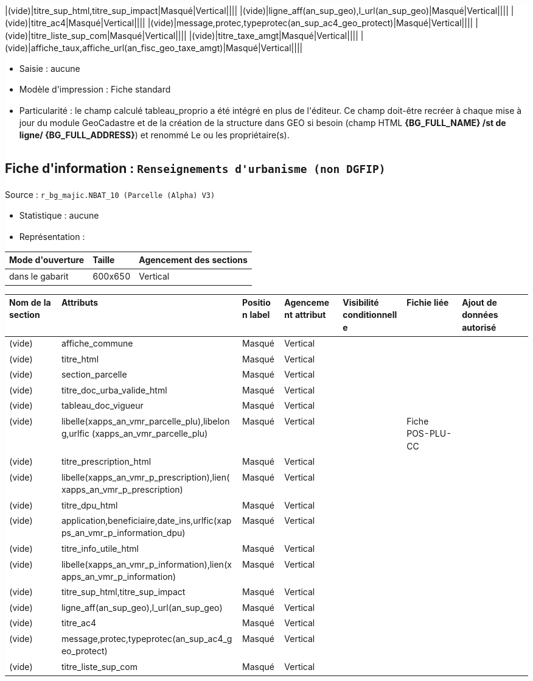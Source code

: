 |(vide)|titre_sup_html,titre_sup_impact|Masqué|Vertical||||
|(vide)|ligne_aff(an_sup_geo),l_url(an_sup_geo)|Masqué|Vertical||||
|(vide)|titre_ac4|Masqué|Vertical||||
|(vide)|message,protec,typeprotec(an_sup_ac4_geo_protect)|Masqué|Vertical||||
|(vide)|titre_liste_sup_com|Masqué|Vertical||||
|(vide)|titre_taxe_amgt|Masqué|Vertical||||
|(vide)|affiche_taux,affiche_url(an_fisc_geo_taxe_amgt)|Masqué|Vertical||||

 * Saisie : aucune

 * Modèle d'impression : Fiche standard
 * Particularité : le champ calculé tableau_proprio a été intégré en plus de l'éditeur. Ce champ doit-être recréer à chaque mise à jour du module GeoCadastre et de la création de la structure dans GEO si besoin (champ HTML <b>{BG_FULL_NAME} /st de ligne/
{BG_FULL_ADDRESS}</b>) et renommé Le ou les propriétaire(s).

## Fiche d'information : `Renseignements d'urbanisme (non DGFIP)`

Source : `r_bg_majic.NBAT_10 (Parcelle (Alpha) V3)`

 * Statistique : aucune
 
 * Représentation :
 
|Mode d'ouverture|Taille|Agencement des sections|
|:---|:---|:---|
|dans le gabarit|600x650|Vertical|

|Nom de la section|Attributs|Position label|Agencement attribut|Visibilité conditionnelle|Fichie liée|Ajout de données autorisé|
|:---|:---|:---|:---|:---|:---|:---|
|(vide)|affiche_commune|Masqué|Vertical||||
|(vide)|titre_html|Masqué|Vertical||||
|(vide)|section_parcelle|Masqué|Vertical||||
|(vide)|titre_doc_urba_valide_html|Masqué|Vertical||||
|(vide)|tableau_doc_vigueur|Masqué|Vertical||||
|(vide)|libelle(xapps_an_vmr_parcelle_plu),libelong,urlfic (xapps_an_vmr_parcelle_plu)|Masqué|Vertical||Fiche POS-PLU-CC||
|(vide)|titre_prescription_html|Masqué|Vertical||||
|(vide)|libelle(xapps_an_vmr_p_prescription),lien(xapps_an_vmr_p_prescription)|Masqué|Vertical||||
|(vide)|titre_dpu_html|Masqué|Vertical||||
|(vide)|application,beneficiaire,date_ins,urlfic(xapps_an_vmr_p_information_dpu)|Masqué|Vertical||||
|(vide)|titre_info_utile_html|Masqué|Vertical||||
|(vide)|libelle(xapps_an_vmr_p_information),lien(xapps_an_vmr_p_information)|Masqué|Vertical||||
|(vide)|titre_sup_html,titre_sup_impact|Masqué|Vertical||||
|(vide)|ligne_aff(an_sup_geo),l_url(an_sup_geo)|Masqué|Vertical||||
|(vide)|titre_ac4|Masqué|Vertical||||
|(vide)|message,protec,typeprotec(an_sup_ac4_geo_protect)|Masqué|Vertical||||
|(vide)|titre_liste_sup_com|Masqué|Vertical||||
